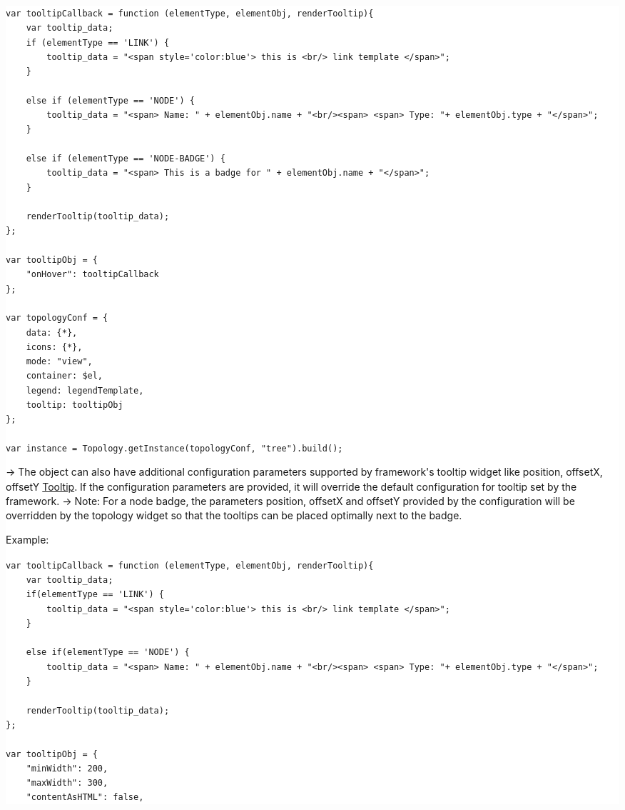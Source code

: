 ```
var tooltipCallback = function (elementType, elementObj, renderTooltip){
    var tooltip_data;
    if (elementType == 'LINK') {
        tooltip_data = "<span style='color:blue'> this is <br/> link template </span>";
    }
     
    else if (elementType == 'NODE') {
        tooltip_data = "<span> Name: " + elementObj.name + "<br/><span> <span> Type: "+ elementObj.type + "</span>";
    }

    else if (elementType == 'NODE-BADGE') {
        tooltip_data = "<span> This is a badge for " + elementObj.name + "</span>";
    }

    renderTooltip(tooltip_data);
};

var tooltipObj = {
    "onHover": tooltipCallback
};

var topologyConf = {
    data: {*},
    icons: {*},
    mode: "view",
    container: $el,
    legend: legendTemplate,
    tooltip: tooltipObj
};

var instance = Topology.getInstance(topologyConf, "tree").build();

```

-> The object can also have additional configuration parameters supported by framework's tooltip widget like position, offsetX, offsetY [Tooltip](public/assets/js/widgets/tooltip/tooltip.md). If the configuration parameters are provided, it will override the default configuration for tooltip set by the framework.
-> Note: For a node badge, the parameters position, offsetX and offsetY provided by the configuration will be overridden by the topology widget so that the tooltips can be placed optimally next to the badge.

Example:

```
var tooltipCallback = function (elementType, elementObj, renderTooltip){
    var tooltip_data;
    if(elementType == 'LINK') {
        tooltip_data = "<span style='color:blue'> this is <br/> link template </span>";
    }
     
    else if(elementType == 'NODE') {
        tooltip_data = "<span> Name: " + elementObj.name + "<br/><span> <span> Type: "+ elementObj.type + "</span>";
    } 

    renderTooltip(tooltip_data);
};

var tooltipObj = {
    "minWidth": 200,
    "maxWidth": 300,
    "contentAsHTML": false,
```